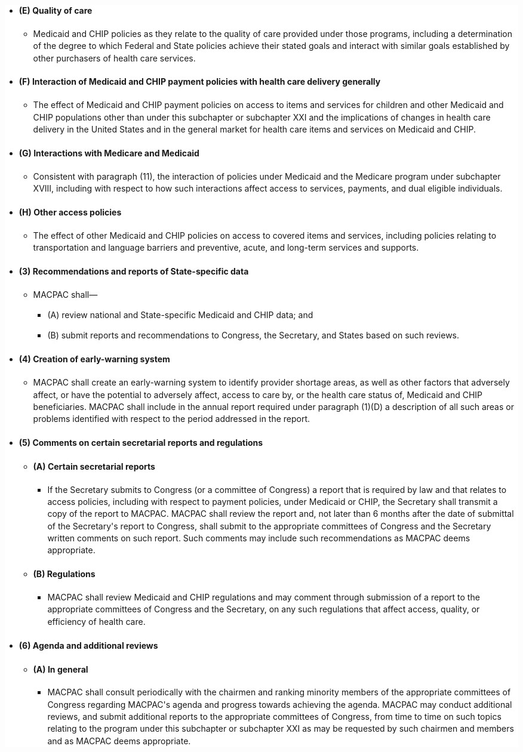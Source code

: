   * #### (E) Quality of care
    * Medicaid and CHIP policies as they relate to the quality of care provided under those programs, including a determination of the degree to which Federal and State policies achieve their stated goals and interact with similar goals established by other purchasers of health care services.

  * #### (F) Interaction of Medicaid and CHIP payment policies with health care delivery generally
    * The effect of Medicaid and CHIP payment policies on access to items and services for children and other Medicaid and CHIP populations other than under this subchapter or subchapter XXI and the implications of changes in health care delivery in the United States and in the general market for health care items and services on Medicaid and CHIP.

  * #### (G) Interactions with Medicare and Medicaid
    * Consistent with paragraph (11), the interaction of policies under Medicaid and the Medicare program under subchapter XVIII, including with respect to how such interactions affect access to services, payments, and dual eligible individuals.

  * #### (H) Other access policies
    * The effect of other Medicaid and CHIP policies on access to covered items and services, including policies relating to transportation and language barriers and preventive, acute, and long-term services and supports.

* #### (3) Recommendations and reports of State-specific data
  * MACPAC shall—

    * (A) review national and State-specific Medicaid and CHIP data; and

    * (B) submit reports and recommendations to Congress, the Secretary, and States based on such reviews.

* #### (4) Creation of early-warning system
  * MACPAC shall create an early-warning system to identify provider shortage areas, as well as other factors that adversely affect, or have the potential to adversely affect, access to care by, or the health care status of, Medicaid and CHIP beneficiaries. MACPAC shall include in the annual report required under paragraph (1)(D) a description of all such areas or problems identified with respect to the period addressed in the report.

* #### (5) Comments on certain secretarial reports and regulations
  * #### (A) Certain secretarial reports
    * If the Secretary submits to Congress (or a committee of Congress) a report that is required by law and that relates to access policies, including with respect to payment policies, under Medicaid or CHIP, the Secretary shall transmit a copy of the report to MACPAC. MACPAC shall review the report and, not later than 6 months after the date of submittal of the Secretary's report to Congress, shall submit to the appropriate committees of Congress and the Secretary written comments on such report. Such comments may include such recommendations as MACPAC deems appropriate.

  * #### (B) Regulations
    * MACPAC shall review Medicaid and CHIP regulations and may comment through submission of a report to the appropriate committees of Congress and the Secretary, on any such regulations that affect access, quality, or efficiency of health care.

* #### (6) Agenda and additional reviews
  * #### (A) In general
    * MACPAC shall consult periodically with the chairmen and ranking minority members of the appropriate committees of Congress regarding MACPAC's agenda and progress towards achieving the agenda. MACPAC may conduct additional reviews, and submit additional reports to the appropriate committees of Congress, from time to time on such topics relating to the program under this subchapter or subchapter XXI as may be requested by such chairmen and members and as MACPAC deems appropriate.
